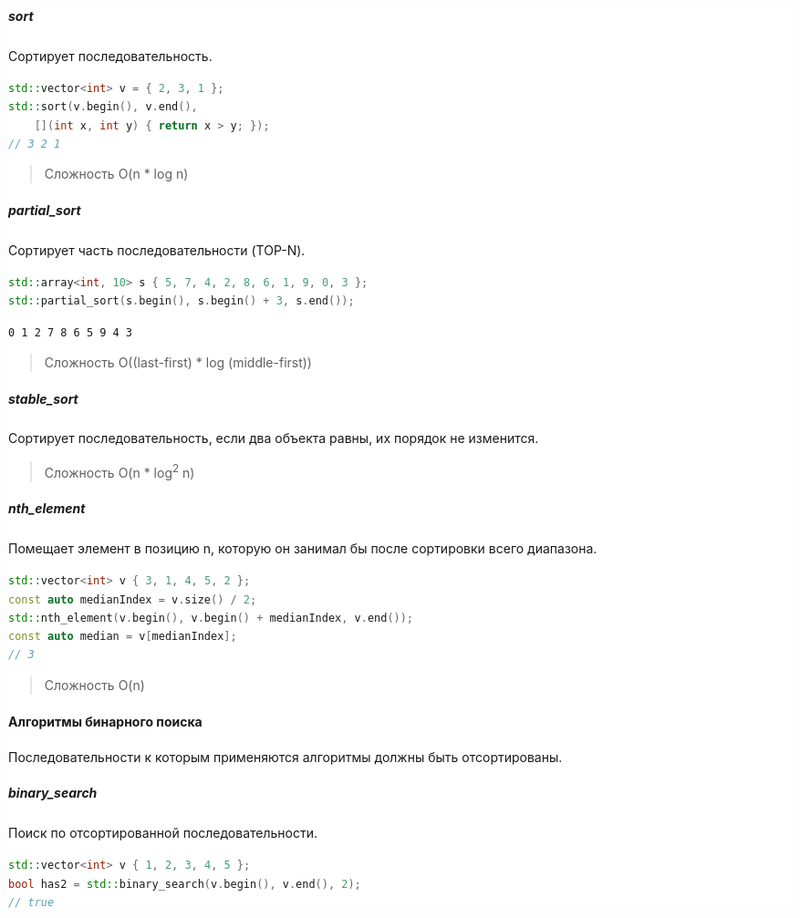 ##### sort

Сортирует последовательность.

```c++
std::vector<int> v = { 2, 3, 1 };
std::sort(v.begin(), v.end(), 
    [](int x, int y) { return x > y; });
// 3 2 1
```

> Сложность O(n * log n)

##### partial_sort

Сортирует часть последовательности (TOP-N).

```c++
std::array<int, 10> s { 5, 7, 4, 2, 8, 6, 1, 9, 0, 3 };
std::partial_sort(s.begin(), s.begin() + 3, s.end());
```

```
0 1 2 7 8 6 5 9 4 3
```

> Сложность O((last-first) * log (middle-first))

##### stable_sort

Сортирует последовательность, если два объекта равны, их порядок не изменится.

> Сложность O(n * log<sup>2</sup> n)

##### nth_element

Помещает элемент в позицию n, которую он занимал бы после сортировки всего диапазона.

```c++
std::vector<int> v { 3, 1, 4, 5, 2 };
const auto medianIndex = v.size() / 2;
std::nth_element(v.begin(), v.begin() + medianIndex, v.end());
const auto median = v[medianIndex];
// 3
```

> Сложность O(n)

#### Алгоритмы бинарного поиска

Последовательности к которым применяются алгоритмы должны быть отсортированы.

##### binary_search

Поиск по отсортированной последовательности.

```c++
std::vector<int> v { 1, 2, 3, 4, 5 };
bool has2 = std::binary_search(v.begin(), v.end(), 2);
// true
```
